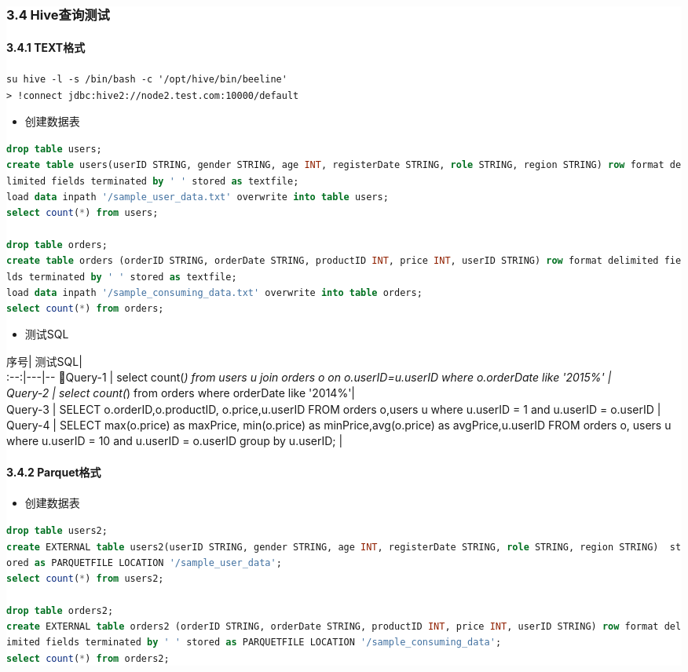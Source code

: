 
### 3.4 Hive查询测试

#### 3.4.1 TEXT格式

```
su hive -l -s /bin/bash -c '/opt/hive/bin/beeline'
> !connect jdbc:hive2://node2.test.com:10000/default
```

+ 创建数据表

```sql
drop table users;
create table users(userID STRING, gender STRING, age INT, registerDate STRING, role STRING, region STRING) row format delimited fields terminated by ' ' stored as textfile;
load data inpath '/sample_user_data.txt' overwrite into table users;
select count(*) from users;

drop table orders;
create table orders (orderID STRING, orderDate STRING, productID INT, price INT, userID STRING) row format delimited fields terminated by ' ' stored as textfile;
load data inpath '/sample_consuming_data.txt' overwrite into table orders;
select count(*) from orders;
```

+ 测试SQL

序号|   测试SQL|  
:--:|---|--
Query-1  | select count(*) from users u join orders o on o.userID=u.userID where o.orderDate like '2015%' |  
Query-2  | select count(*) from orders where  orderDate like '2014%'|  
Query-3  |  SELECT o.orderID,o.productID, o.price,u.userID FROM orders o,users u where u.userID = 1 and u.userID = o.userID |  
Query-4  |  SELECT max(o.price) as maxPrice, min(o.price) as minPrice,avg(o.price) as avgPrice,u.userID FROM orders o, users u where u.userID = 10 and u.userID = o.userID group by u.userID; |  



#### 3.4.2 Parquet格式

+ 创建数据表

```sql
drop table users2;
create EXTERNAL table users2(userID STRING, gender STRING, age INT, registerDate STRING, role STRING, region STRING)  stored as PARQUETFILE LOCATION '/sample_user_data';
select count(*) from users2;

drop table orders2;
create EXTERNAL table orders2 (orderID STRING, orderDate STRING, productID INT, price INT, userID STRING) row format delimited fields terminated by ' ' stored as PARQUETFILE LOCATION '/sample_consuming_data';
select count(*) from orders2;
```
